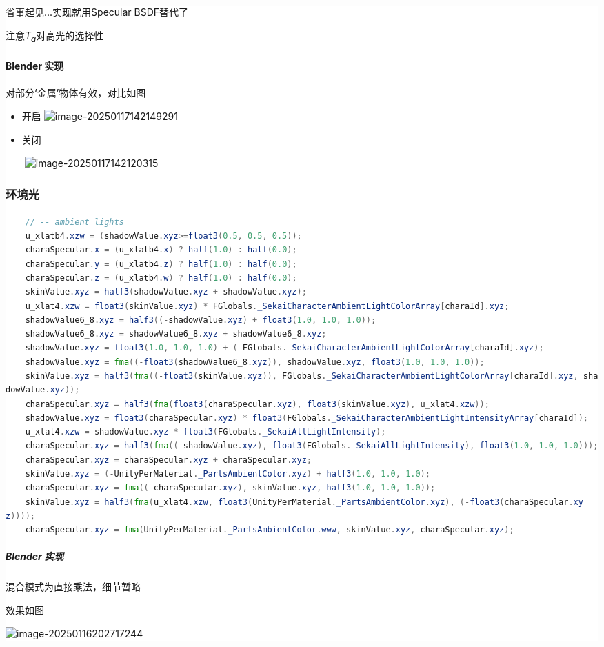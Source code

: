 省事起见...实现就用Specular BSDF替代了

注意$T_a$对高光的选择性

#### Blender 实现

对部分‘金属’物体有效，对比如图

- 开启
  ![image-20250117142149291](/image-shading-reverse/image-20250117142149291.png)
- 关闭

	​	![image-20250117142120315](/image-shading-reverse/image-20250117142120315.png)


### 环境光

```glsl
    // -- ambient lights
    u_xlatb4.xzw = (shadowValue.xyz>=float3(0.5, 0.5, 0.5));
    charaSpecular.x = (u_xlatb4.x) ? half(1.0) : half(0.0);
    charaSpecular.y = (u_xlatb4.z) ? half(1.0) : half(0.0);
    charaSpecular.z = (u_xlatb4.w) ? half(1.0) : half(0.0);
    skinValue.xyz = half3(shadowValue.xyz + shadowValue.xyz);
    u_xlat4.xzw = float3(skinValue.xyz) * FGlobals._SekaiCharacterAmbientLightColorArray[charaId].xyz;
    shadowValue6_8.xyz = half3((-shadowValue.xyz) + float3(1.0, 1.0, 1.0));
    shadowValue6_8.xyz = shadowValue6_8.xyz + shadowValue6_8.xyz;
    shadowValue.xyz = float3(1.0, 1.0, 1.0) + (-FGlobals._SekaiCharacterAmbientLightColorArray[charaId].xyz);
    shadowValue.xyz = fma((-float3(shadowValue6_8.xyz)), shadowValue.xyz, float3(1.0, 1.0, 1.0));
    skinValue.xyz = half3(fma((-float3(skinValue.xyz)), FGlobals._SekaiCharacterAmbientLightColorArray[charaId].xyz, shadowValue.xyz));
    charaSpecular.xyz = half3(fma(float3(charaSpecular.xyz), float3(skinValue.xyz), u_xlat4.xzw));
    shadowValue.xyz = float3(charaSpecular.xyz) * float3(FGlobals._SekaiCharacterAmbientLightIntensityArray[charaId]);
    u_xlat4.xzw = shadowValue.xyz * float3(FGlobals._SekaiAllLightIntensity);
    charaSpecular.xyz = half3(fma((-shadowValue.xyz), float3(FGlobals._SekaiAllLightIntensity), float3(1.0, 1.0, 1.0)));
    charaSpecular.xyz = charaSpecular.xyz + charaSpecular.xyz;
    skinValue.xyz = (-UnityPerMaterial._PartsAmbientColor.xyz) + half3(1.0, 1.0, 1.0);
    charaSpecular.xyz = fma((-charaSpecular.xyz), skinValue.xyz, half3(1.0, 1.0, 1.0));
    skinValue.xyz = half3(fma(u_xlat4.xzw, float3(UnityPerMaterial._PartsAmbientColor.xyz), (-float3(charaSpecular.xyz))));
    charaSpecular.xyz = fma(UnityPerMaterial._PartsAmbientColor.www, skinValue.xyz, charaSpecular.xyz);
```
##### Blender 实现

混合模式为直接乘法，细节暂略

效果如图

![image-20250116202717244](/image-shading-reverse/image-20250116202717244.png)
